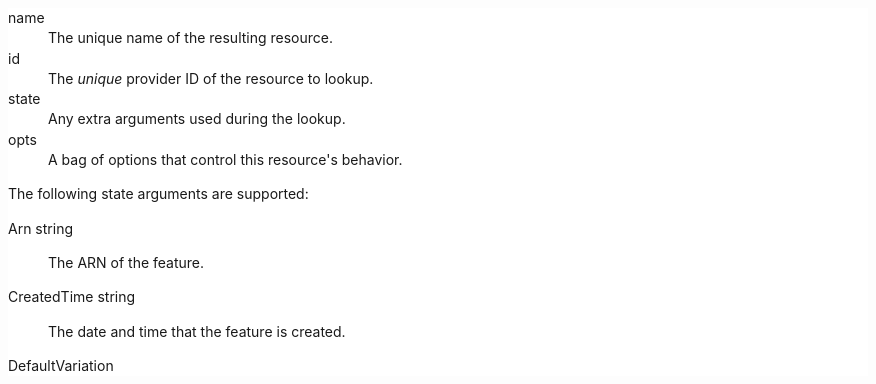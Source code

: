 </pulumi-choosable>
</div>

<div>
<pulumi-choosable type="language" values="java">

<dl class="resources-properties">
    <dt class="property-required" title="Required">
        <span>name</span>
        <span class="property-indicator"></span>
    </dt>
    <dd>The unique name of the resulting resource.</dd>
    <dt class="property-required" title="Required">
        <span>id</span>
        <span class="property-indicator"></span>
    </dt>
    <dd>The <em>unique</em> provider ID of the resource to lookup.</dd>
    <dt class="property-optional" title="Optional">
        <span>state</span>
        <span class="property-indicator"></span>
    </dt>
    <dd>Any extra arguments used during the lookup.</dd>
    <dt class="property-optional" title="Optional">
        <span>opts</span>
        <span class="property-indicator"></span>
    </dt>
    <dd>A bag of options that control this resource's behavior.</dd>
</dl>

</pulumi-choosable>
</div>

<div>
<pulumi-choosable type="language" values="typescript,javascript,python,go,csharp,java">
The following state arguments are supported:


<div>
<pulumi-choosable type="language" values="csharp">
<dl class="resources-properties"><dt class="property-optional"
            title="Optional">
        <span id="state_arn_csharp">
<a data-swiftype-name="resource-property" data-swiftype-type="text" href="#state_arn_csharp" style="color: inherit; text-decoration: inherit;">Arn</a>
</span>
        <span class="property-indicator"></span>
        <span class="property-type">string</span>
    </dt>
    <dd><p>The ARN of the feature.</p>
</dd><dt class="property-optional"
            title="Optional">
        <span id="state_createdtime_csharp">
<a data-swiftype-name="resource-property" data-swiftype-type="text" href="#state_createdtime_csharp" style="color: inherit; text-decoration: inherit;">Created<wbr>Time</a>
</span>
        <span class="property-indicator"></span>
        <span class="property-type">string</span>
    </dt>
    <dd><p>The date and time that the feature is created.</p>
</dd><dt class="property-optional"
            title="Optional">
        <span id="state_defaultvariation_csharp">
<a data-swiftype-name="resource-property" data-swiftype-type="text" href="#state_defaultvariation_csharp" style="color: inherit; text-decoration: inherit;">Default<wbr>Variation</a>
</span>
        <span class="property-indicator"></span>